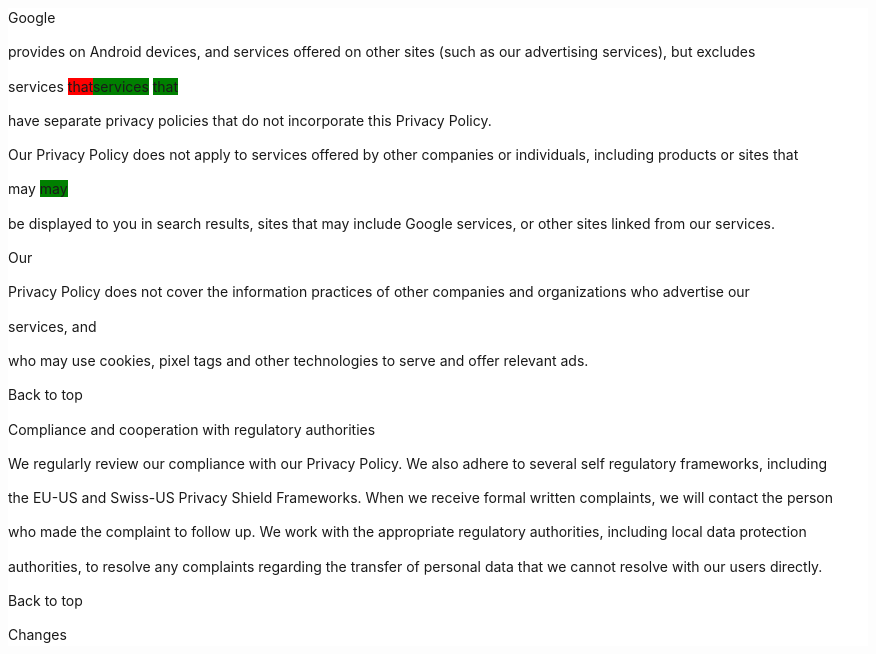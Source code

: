 
</span>Google<span style="background-color: red;"> </span><span style="background-color: green;">


</span>provides on Android devices, and services offered on other sites (such as our advertising services), but excludes<span style="background-color: red;">


services</span> <span style="background-color: red;">that</span><span style="background-color: green;">services</span> <span style="background-color: green;">that


</span>have separate privacy policies that do not incorporate this Privacy Policy.


Our Privacy Policy does not apply to services offered by other companies or individuals, including products or sites that<span style="background-color: red;">


may</span> <span style="background-color: green;">may


</span>be displayed to you in search results, sites that may include Google services, or other sites linked from our services.<span style="background-color: green;"> </span><span style="background-color: red;">


</span>Our<span style="background-color: red;"> </span><span style="background-color: green;">


</span>Privacy Policy does not cover the information practices of other companies and organizations who advertise our<span style="background-color: green;"> </span><span style="background-color: red;">


</span>services, and<span style="background-color: red;"> </span><span style="background-color: green;">


</span>who may use cookies, pixel tags and other technologies to serve and offer relevant ads.


Back to top


Compliance and cooperation with regulatory authorities


We regularly review our compliance with our Privacy Policy. We also adhere to several self regulatory frameworks, including


the EU-US and Swiss-US Privacy Shield Frameworks. When we receive formal written complaints, we will contact the person


who made the complaint to follow up. We work with the appropriate regulatory authorities, including local data protection


authorities, to resolve any complaints regarding the transfer of personal data that we cannot resolve with our users directly.


Back to top


Changes
